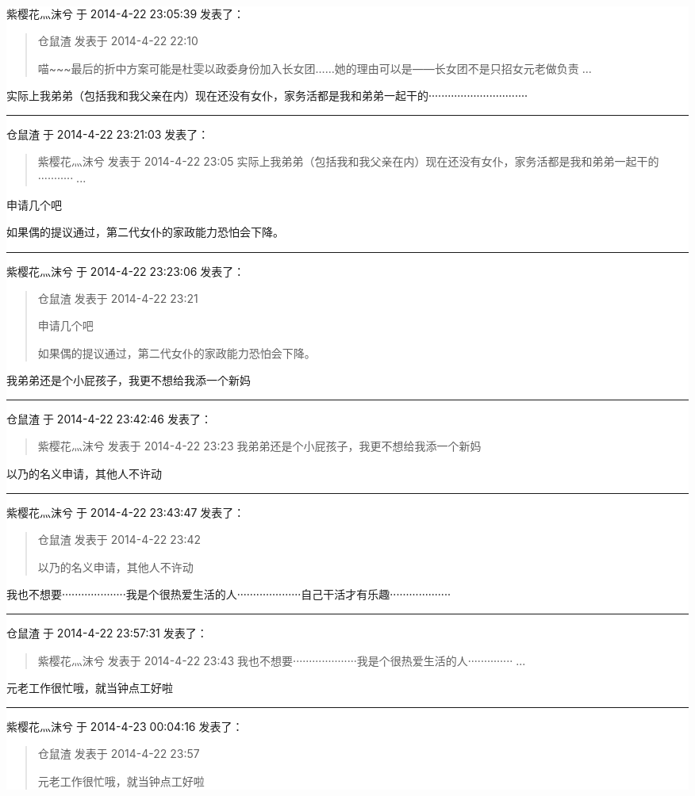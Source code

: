 
紫樱花灬沫兮 于 2014-4-22 23:05:39 发表了：

> 仓鼠渣 发表于 2014-4-22 22:10
>
> 喵~~~最后的折中方案可能是杜雯以政委身份加入长女团……她的理由可以是——长女团不是只招女元老做负责 ...

实际上我弟弟（包括我和我父亲在内）现在还没有女仆，家务活都是我和弟弟一起干的·······························

---

仓鼠渣 于 2014-4-22 23:21:03 发表了：

> 紫樱花灬沫兮 发表于 2014-4-22 23:05 实际上我弟弟（包括我和我父亲在内）现在还没有女仆，家务活都是我和弟弟一起干的··········· ...

申请几个吧

如果偶的提议通过，第二代女仆的家政能力恐怕会下降。

---

紫樱花灬沫兮 于 2014-4-22 23:23:06 发表了：

> 仓鼠渣 发表于 2014-4-22 23:21
>
> 申请几个吧
>
> 如果偶的提议通过，第二代女仆的家政能力恐怕会下降。

我弟弟还是个小屁孩子，我更不想给我添一个新妈

---

仓鼠渣 于 2014-4-22 23:42:46 发表了：

> 紫樱花灬沫兮 发表于 2014-4-22 23:23 我弟弟还是个小屁孩子，我更不想给我添一个新妈

以乃的名义申请，其他人不许动

---

紫樱花灬沫兮 于 2014-4-22 23:43:47 发表了：

> 仓鼠渣 发表于 2014-4-22 23:42
>
> 以乃的名义申请，其他人不许动

我也不想要····················我是个很热爱生活的人····················自己干活才有乐趣···················

---

仓鼠渣 于 2014-4-22 23:57:31 发表了：

> 紫樱花灬沫兮 发表于 2014-4-22 23:43 我也不想要····················我是个很热爱生活的人·············· ...

元老工作很忙哦，就当钟点工好啦

---

紫樱花灬沫兮 于 2014-4-23 00:04:16 发表了：

> 仓鼠渣 发表于 2014-4-22 23:57
>
> 元老工作很忙哦，就当钟点工好啦
